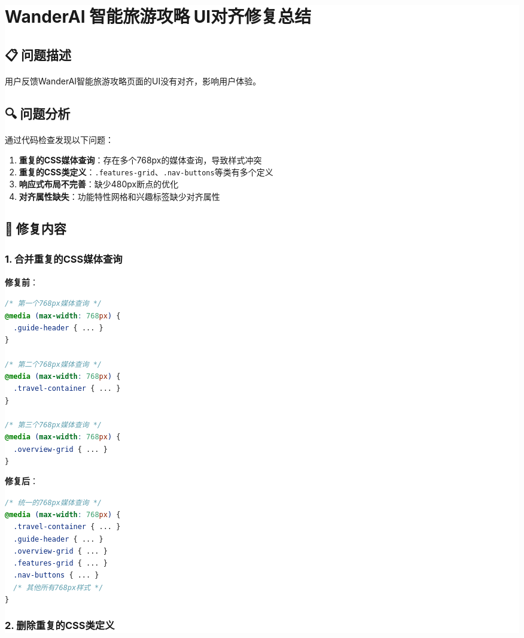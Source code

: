 # WanderAI 智能旅游攻略 UI对齐修复总结

## 📋 问题描述

用户反馈WanderAI智能旅游攻略页面的UI没有对齐，影响用户体验。

## 🔍 问题分析

通过代码检查发现以下问题：

1. **重复的CSS媒体查询**：存在多个768px的媒体查询，导致样式冲突
2. **重复的CSS类定义**：`.features-grid`、`.nav-buttons`等类有多个定义
3. **响应式布局不完善**：缺少480px断点的优化
4. **对齐属性缺失**：功能特性网格和兴趣标签缺少对齐属性

## 🔧 修复内容

### 1. 合并重复的CSS媒体查询

**修复前**：
```css
/* 第一个768px媒体查询 */
@media (max-width: 768px) {
  .guide-header { ... }
}

/* 第二个768px媒体查询 */
@media (max-width: 768px) {
  .travel-container { ... }
}

/* 第三个768px媒体查询 */
@media (max-width: 768px) {
  .overview-grid { ... }
}
```

**修复后**：
```css
/* 统一的768px媒体查询 */
@media (max-width: 768px) {
  .travel-container { ... }
  .guide-header { ... }
  .overview-grid { ... }
  .features-grid { ... }
  .nav-buttons { ... }
  /* 其他所有768px样式 */
}
```

### 2. 删除重复的CSS类定义
